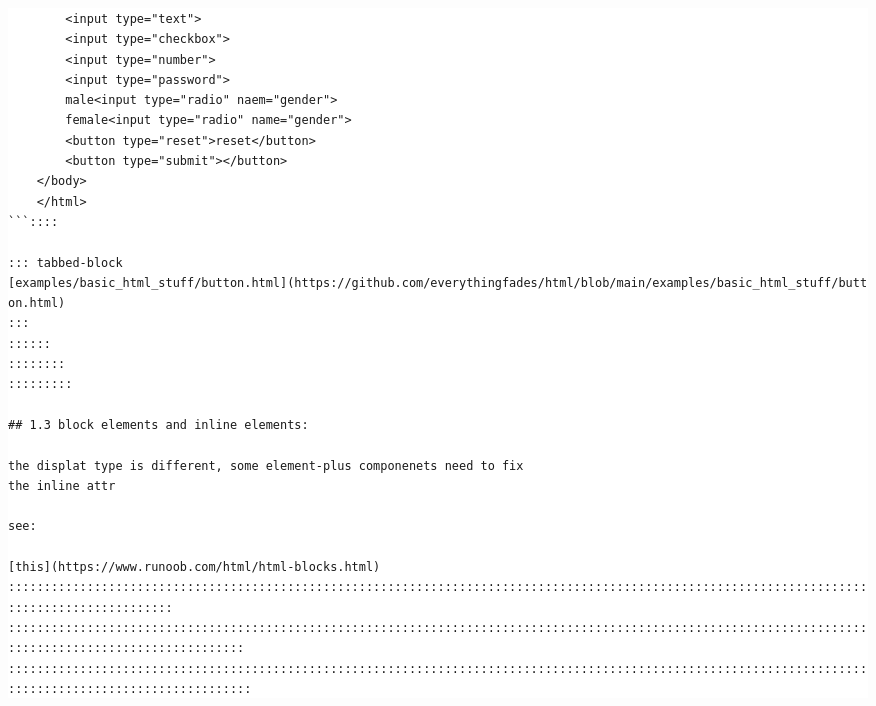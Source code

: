 ```    <!DOCTYPE html>
        <input type="text">
        <input type="checkbox">
        <input type="number">
        <input type="password">
        male<input type="radio" naem="gender">
        female<input type="radio" name="gender">
        <button type="reset">reset</button>
        <button type="submit"></button>
    </body>
    </html>
```::::

::: tabbed-block
[examples/basic_html_stuff/button.html](https://github.com/everythingfades/html/blob/main/examples/basic_html_stuff/button.html)
:::
::::::
::::::::
:::::::::

## 1.3 block elements and inline elements:

the displat type is different, some element-plus componenets need to fix
the inline attr

see:

[this](https://www.runoob.com/html/html-blocks.html)
:::::::::::::::::::::::::::::::::::::::::::::::::::::::::::::::::::::::::::::::::::::::::::::::::::::::::::::::::::::::::::::::::::::::::::::::
:::::::::::::::::::::::::::::::::::::::::::::::::::::::::::::::::::::::::::::::::::::::::::::::::::::::::::::::::::::::::::::::::::::::::::::::::::::::::
::::::::::::::::::::::::::::::::::::::::::::::::::::::::::::::::::::::::::::::::::::::::::::::::::::::::::::::::::::::::::::::::::::::::::::::::::::::::::
